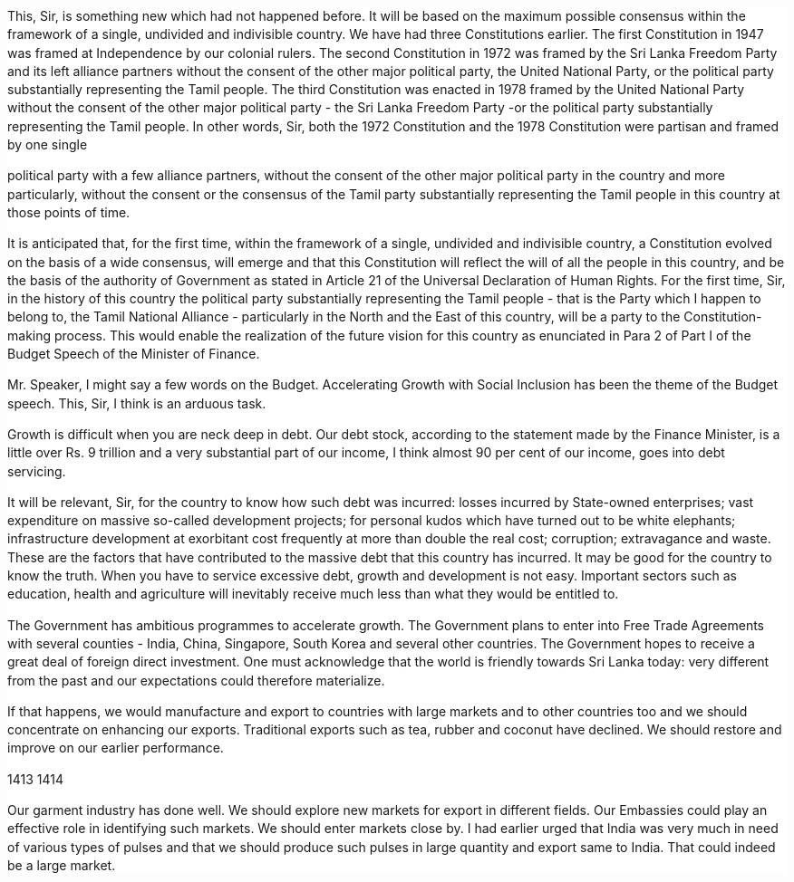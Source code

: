 This, Sir, is something new which had not happened before. It will be based on the maximum possible consensus within the framework of a single, undivided and indivisible country. We have had three Constitutions earlier. The first Constitution in 1947 was framed at Independence by our colonial rulers. The second Constitution in 1972 was framed by the Sri Lanka Freedom Party and its left alliance partners without the consent of the other major political party, the United National Party, or the political party substantially representing the Tamil people. The third Constitution was enacted in 1978 framed by the United National Party without the consent of the other major political party - the Sri Lanka Freedom Party -or the political party substantially representing the Tamil people. In other words, Sir, both the 1972 Constitution and the 1978 Constitution were partisan and framed by one single

political party with a few alliance partners, without the consent of the other major political party in the country and more particularly, without the consent or the consensus of the Tamil party substantially representing the Tamil people in this country at those points of time.

It is anticipated that, for the first time, within the framework of a single, undivided and indivisible country, a Constitution evolved on the basis of a wide consensus, will emerge and that this Constitution will reflect the will of all the people in this country, and be the basis of the authority of Government as stated in Article 21 of the Universal Declaration of Human Rights. For the first time, Sir, in the history of this country the political party substantially representing the Tamil people - that is the Party which I happen to belong to, the Tamil National Alliance - particularly in the North and the East of this country, will be a party to the Constitution-making process. This would enable the realization of the future vision for this country as enunciated in Para 2 of Part I of the Budget Speech of the Minister of Finance.

Mr. Speaker, I might say a few words on the Budget. Accelerating Growth with Social Inclusion has been the theme of the Budget speech. This, Sir, I think is an arduous task.

Growth is difficult when you are neck deep in debt. Our debt stock, according to the statement made by the Finance Minister, is a little over Rs. 9 trillion and a very substantial part of our income, I think almost 90 per cent of our income, goes into debt servicing.

It will be relevant, Sir, for the country to know how such debt was incurred: losses incurred by State-owned enterprises; vast expenditure on massive so-called development projects; for personal kudos which have turned out to be white elephants; infrastructure development at exorbitant cost frequently at more than double the real cost; corruption; extravagance and waste. These are the factors that have contributed to the massive debt that this country has incurred. It may be good for the country to know the truth. When you have to service excessive debt, growth and development is not easy. Important sectors such as education, health and agriculture will inevitably receive much less than what they would be entitled to.

The Government has ambitious programmes to accelerate growth. The Government plans to enter into Free Trade Agreements with several counties - India, China, Singapore, South Korea and several other countries. The Government hopes to receive a great deal of foreign direct investment. One must acknowledge that the world is friendly towards Sri Lanka today: very different from the past and our expectations could therefore materialize.

If that happens, we would manufacture and export to countries with large markets and to other countries too and we should concentrate on enhancing our exports. Traditional exports such as tea, rubber and coconut have declined. We should restore and improve on our earlier performance.

1413 1414

Our garment industry has done well. We should explore new markets for export in different fields. Our Embassies could play an effective role in identifying such markets. We should enter markets close by. I had earlier urged that India was very much in need of various types of pulses and that we should produce such pulses in large quantity and export same to India. That could indeed be a large market.
